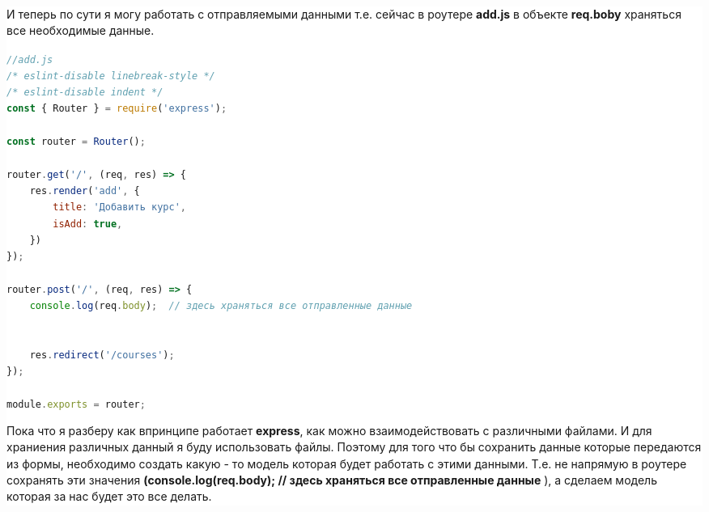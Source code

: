 И теперь по сути я могу работать с отправляемыми данными т.е. сейчас в роутере **add.js** в объекте **req.boby** храняться все необходимые данные.

```js
//add.js
/* eslint-disable linebreak-style */
/* eslint-disable indent */
const { Router } = require('express');

const router = Router();

router.get('/', (req, res) => {
    res.render('add', {
        title: 'Добавить курс',
        isAdd: true,
    })
});

router.post('/', (req, res) => {
    console.log(req.body);  // здесь храняться все отправленные данные


    res.redirect('/courses');
});

module.exports = router;
```

Пока что я разберу как впринципе работает **express**, как можно взаимодействовать с различными файлами. И для храниения различных данный я буду использовать файлы. Поэтому для того что бы сохранить данные которые передаются из формы, необходимо создать какую - то модель которая будет работать с этими данными. Т.е. не напрямую в роутере сохранять эти значения **(console.log(req.body); // здесь храняться все отправленные данные**
), а сделаем модель которая за нас будет это все делать.